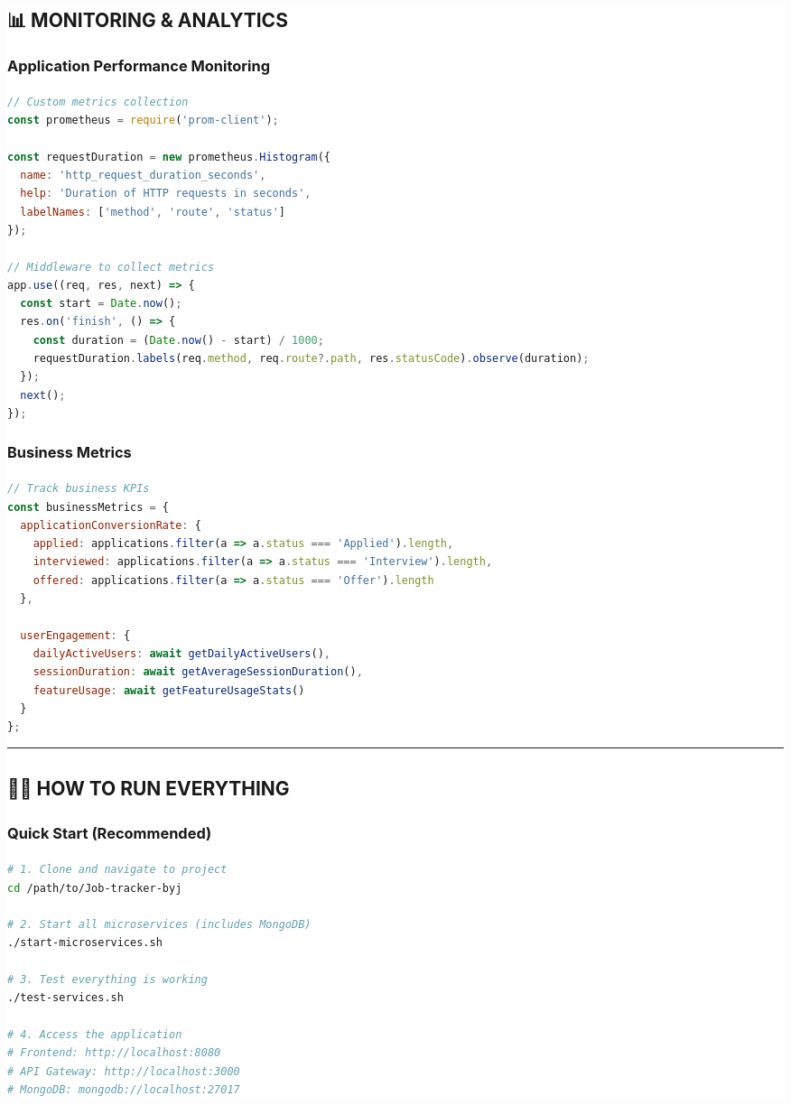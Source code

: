 
## 📊 **MONITORING & ANALYTICS**

### **Application Performance Monitoring**
```javascript
// Custom metrics collection
const prometheus = require('prom-client');

const requestDuration = new prometheus.Histogram({
  name: 'http_request_duration_seconds',
  help: 'Duration of HTTP requests in seconds',
  labelNames: ['method', 'route', 'status']
});

// Middleware to collect metrics
app.use((req, res, next) => {
  const start = Date.now();
  res.on('finish', () => {
    const duration = (Date.now() - start) / 1000;
    requestDuration.labels(req.method, req.route?.path, res.statusCode).observe(duration);
  });
  next();
});
```

### **Business Metrics**
```javascript
// Track business KPIs
const businessMetrics = {
  applicationConversionRate: {
    applied: applications.filter(a => a.status === 'Applied').length,
    interviewed: applications.filter(a => a.status === 'Interview').length,
    offered: applications.filter(a => a.status === 'Offer').length
  },
  
  userEngagement: {
    dailyActiveUsers: await getDailyActiveUsers(),
    sessionDuration: await getAverageSessionDuration(),
    featureUsage: await getFeatureUsageStats()
  }
};
```

---

## 🏃‍♂️ **HOW TO RUN EVERYTHING**

### **Quick Start (Recommended)**
```bash
# 1. Clone and navigate to project
cd /path/to/Job-tracker-byj

# 2. Start all microservices (includes MongoDB)
./start-microservices.sh

# 3. Test everything is working
./test-services.sh

# 4. Access the application
# Frontend: http://localhost:8080
# API Gateway: http://localhost:3000
# MongoDB: mongodb://localhost:27017
```